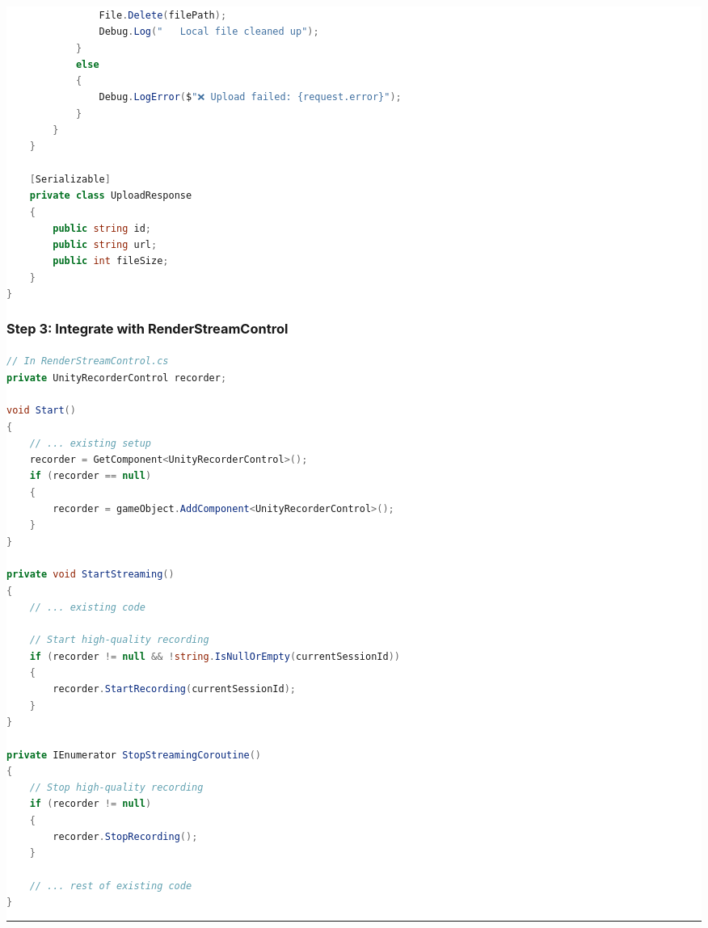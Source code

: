 ```csharp
                File.Delete(filePath);
                Debug.Log("   Local file cleaned up");
            }
            else
            {
                Debug.LogError($"❌ Upload failed: {request.error}");
            }
        }
    }
    
    [Serializable]
    private class UploadResponse
    {
        public string id;
        public string url;
        public int fileSize;
    }
}
```

### Step 3: Integrate with RenderStreamControl

```csharp
// In RenderStreamControl.cs
private UnityRecorderControl recorder;

void Start()
{
    // ... existing setup
    recorder = GetComponent<UnityRecorderControl>();
    if (recorder == null)
    {
        recorder = gameObject.AddComponent<UnityRecorderControl>();
    }
}

private void StartStreaming()
{
    // ... existing code
    
    // Start high-quality recording
    if (recorder != null && !string.IsNullOrEmpty(currentSessionId))
    {
        recorder.StartRecording(currentSessionId);
    }
}

private IEnumerator StopStreamingCoroutine()
{
    // Stop high-quality recording
    if (recorder != null)
    {
        recorder.StopRecording();
    }
    
    // ... rest of existing code
}
```

---